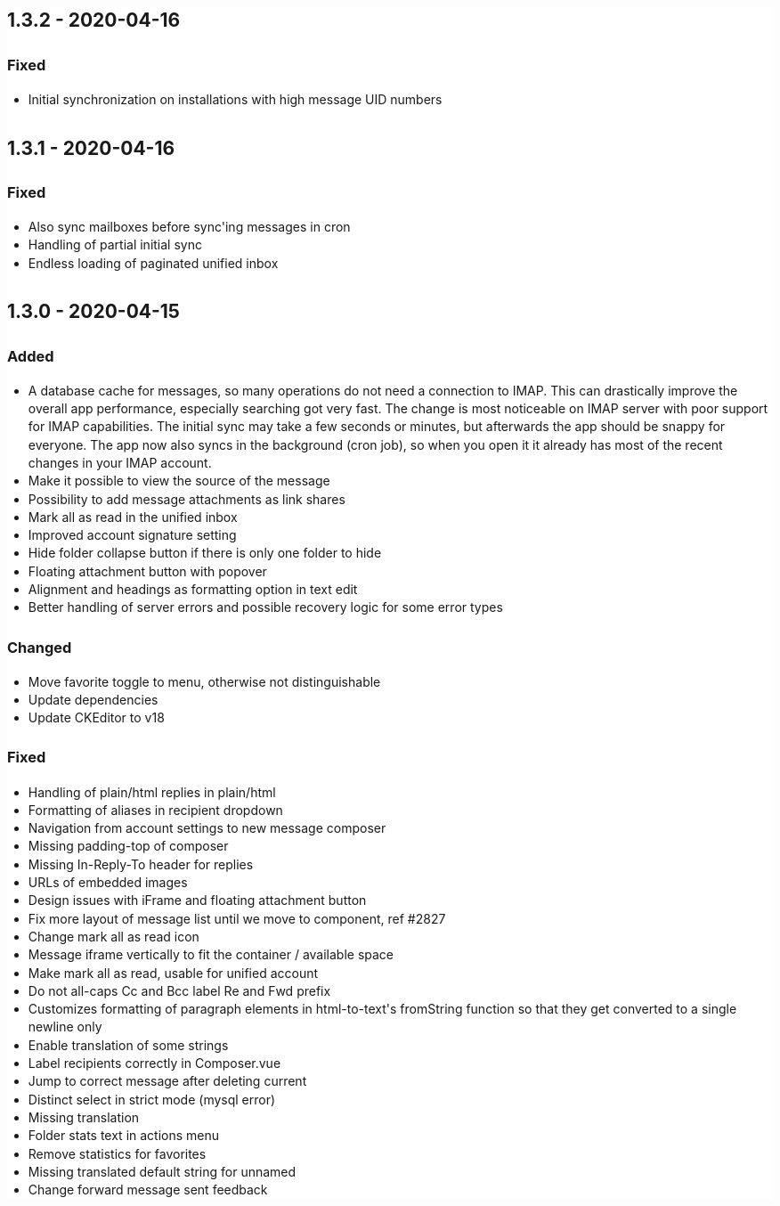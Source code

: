 ## 1.3.2 - 2020-04-16
### Fixed
- Initial synchronization on installations with high message UID numbers

## 1.3.1 - 2020-04-16
### Fixed
- Also sync mailboxes before sync'ing messages in cron
- Handling of partial initial sync
- Endless loading of paginated unified inbox

## 1.3.0 - 2020-04-15
### Added
- A database cache for messages, so many operations do not need a connection to IMAP. This can drastically improve the overall app performance, especially searching got very fast. The change is most noticeable on IMAP server with poor support for IMAP capabilities. The initial sync may take a few seconds or minutes, but afterwards the app should be snappy for everyone. The app now also syncs in the background (cron job), so when you open it it already has most of the recent changes in your IMAP account.
- Make it possible to view the source of the message
- Possibility to add message attachments as link shares
- Mark all as read in the unified inbox
- Improved account signature setting
- Hide folder collapse button if there is only one folder to hide
- Floating attachment button with popover
- Alignment and headings as formatting option in text edit
- Better handling of server errors and possible recovery logic for some error types
### Changed
- Move favorite toggle to menu, otherwise not distinguishable
- Update dependencies
- Update CKEditor to v18
### Fixed
- Handling of plain/html replies in plain/html
- Formatting of aliases in recipient dropdown
- Navigation from account settings to new message composer
- Missing padding-top of composer
- Missing In-Reply-To header for replies
- URLs of embedded images
- Design issues with iFrame and floating attachment button
- Fix more layout of message list until we move to component, ref #2827
- Change mark all as read icon
- Message iframe vertically to fit the container / available space
- Make mark all as read, usable for unified account
- Do not all-caps Cc and Bcc label Re and Fwd prefix
- Customizes formatting of paragraph elements in html-to-text's fromString function so that they get converted to a single newline only
- Enable translation of some strings
- Label recipients correctly in Composer.vue
- Jump to correct message after deleting current
- Distinct select in strict mode (mysql error)
- Missing translation
- Folder stats text in actions menu
- Remove statistics for favorites
- Missing translated default string for unnamed
- Change forward message sent feedback
